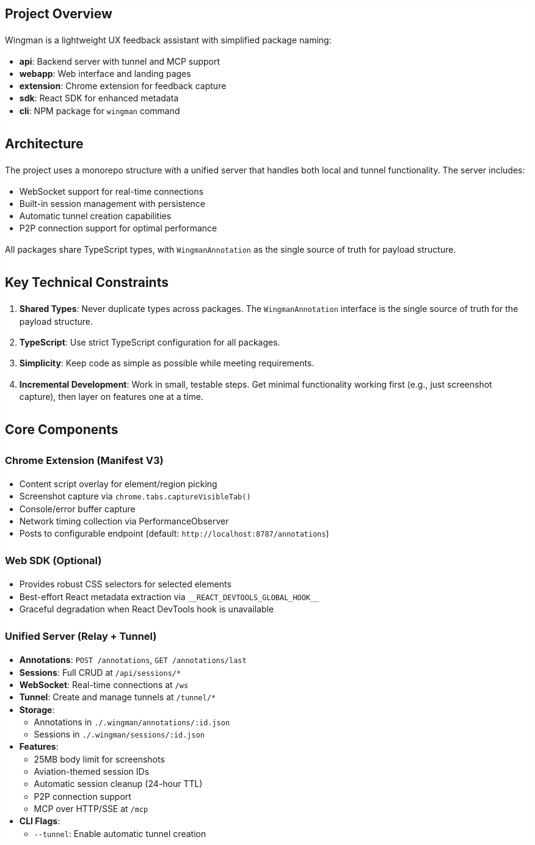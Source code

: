 ## Project Overview

Wingman is a lightweight UX feedback assistant with simplified package naming:
- **api**: Backend server with tunnel and MCP support
- **webapp**: Web interface and landing pages
- **extension**: Chrome extension for feedback capture
- **sdk**: React SDK for enhanced metadata
- **cli**: NPM package for `wingman` command

## Architecture

The project uses a monorepo structure with a unified server that handles both local and tunnel functionality. The server includes:
- WebSocket support for real-time connections
- Built-in session management with persistence
- Automatic tunnel creation capabilities
- P2P connection support for optimal performance

All packages share TypeScript types, with `WingmanAnnotation` as the single source of truth for payload structure.

## Key Technical Constraints

1. **Shared Types**: Never duplicate types across packages. The `WingmanAnnotation` interface is the single source of truth for the payload structure.

2. **TypeScript**: Use strict TypeScript configuration for all packages.

3. **Simplicity**: Keep code as simple as possible while meeting requirements.

4. **Incremental Development**: Work in small, testable steps. Get minimal functionality working first (e.g., just screenshot capture), then layer on features one at a time.

## Core Components

### Chrome Extension (Manifest V3)
- Content script overlay for element/region picking
- Screenshot capture via `chrome.tabs.captureVisibleTab()`
- Console/error buffer capture
- Network timing collection via PerformanceObserver
- Posts to configurable endpoint (default: `http://localhost:8787/annotations`)

### Web SDK (Optional)
- Provides robust CSS selectors for selected elements
- Best-effort React metadata extraction via `__REACT_DEVTOOLS_GLOBAL_HOOK__`
- Graceful degradation when React DevTools hook is unavailable

### Unified Server (Relay + Tunnel)
- **Annotations**: `POST /annotations`, `GET /annotations/last`
- **Sessions**: Full CRUD at `/api/sessions/*`
- **WebSocket**: Real-time connections at `/ws`
- **Tunnel**: Create and manage tunnels at `/tunnel/*`
- **Storage**: 
  - Annotations in `./.wingman/annotations/:id.json`
  - Sessions in `./.wingman/sessions/:id.json`
- **Features**:
  - 25MB body limit for screenshots
  - Aviation-themed session IDs
  - Automatic session cleanup (24-hour TTL)
  - P2P connection support
  - MCP over HTTP/SSE at `/mcp`
- **CLI Flags**:
  - `--tunnel`: Enable automatic tunnel creation